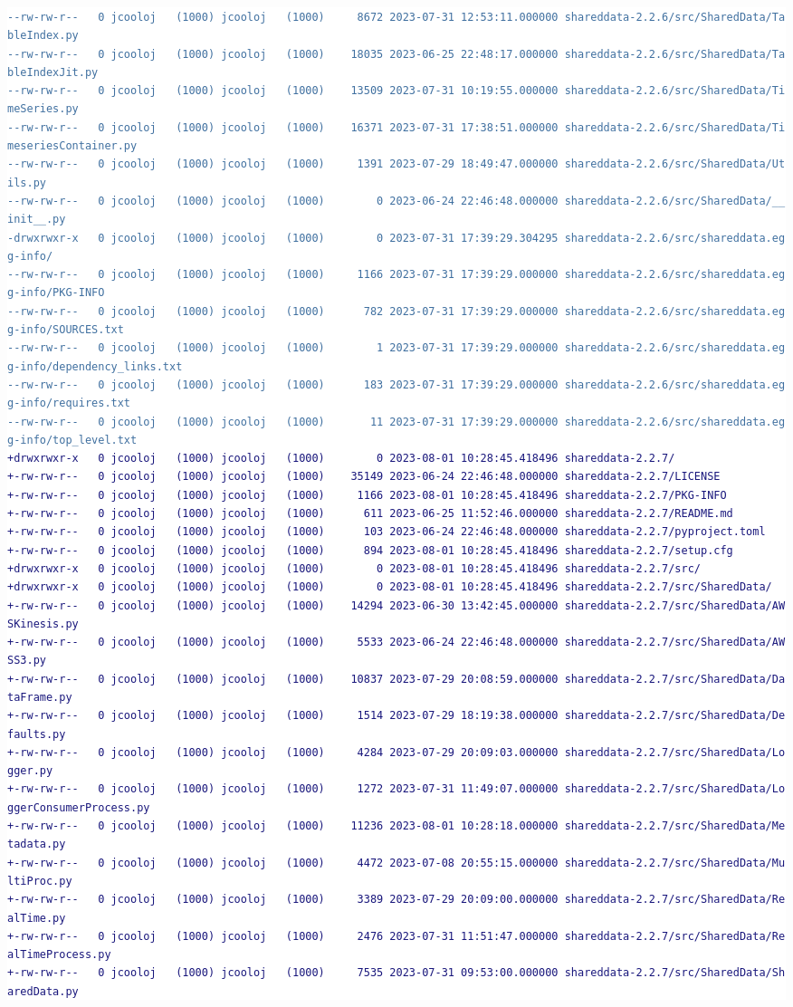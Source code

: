 ```diff
--rw-rw-r--   0 jcooloj   (1000) jcooloj   (1000)     8672 2023-07-31 12:53:11.000000 shareddata-2.2.6/src/SharedData/TableIndex.py
--rw-rw-r--   0 jcooloj   (1000) jcooloj   (1000)    18035 2023-06-25 22:48:17.000000 shareddata-2.2.6/src/SharedData/TableIndexJit.py
--rw-rw-r--   0 jcooloj   (1000) jcooloj   (1000)    13509 2023-07-31 10:19:55.000000 shareddata-2.2.6/src/SharedData/TimeSeries.py
--rw-rw-r--   0 jcooloj   (1000) jcooloj   (1000)    16371 2023-07-31 17:38:51.000000 shareddata-2.2.6/src/SharedData/TimeseriesContainer.py
--rw-rw-r--   0 jcooloj   (1000) jcooloj   (1000)     1391 2023-07-29 18:49:47.000000 shareddata-2.2.6/src/SharedData/Utils.py
--rw-rw-r--   0 jcooloj   (1000) jcooloj   (1000)        0 2023-06-24 22:46:48.000000 shareddata-2.2.6/src/SharedData/__init__.py
-drwxrwxr-x   0 jcooloj   (1000) jcooloj   (1000)        0 2023-07-31 17:39:29.304295 shareddata-2.2.6/src/shareddata.egg-info/
--rw-rw-r--   0 jcooloj   (1000) jcooloj   (1000)     1166 2023-07-31 17:39:29.000000 shareddata-2.2.6/src/shareddata.egg-info/PKG-INFO
--rw-rw-r--   0 jcooloj   (1000) jcooloj   (1000)      782 2023-07-31 17:39:29.000000 shareddata-2.2.6/src/shareddata.egg-info/SOURCES.txt
--rw-rw-r--   0 jcooloj   (1000) jcooloj   (1000)        1 2023-07-31 17:39:29.000000 shareddata-2.2.6/src/shareddata.egg-info/dependency_links.txt
--rw-rw-r--   0 jcooloj   (1000) jcooloj   (1000)      183 2023-07-31 17:39:29.000000 shareddata-2.2.6/src/shareddata.egg-info/requires.txt
--rw-rw-r--   0 jcooloj   (1000) jcooloj   (1000)       11 2023-07-31 17:39:29.000000 shareddata-2.2.6/src/shareddata.egg-info/top_level.txt
+drwxrwxr-x   0 jcooloj   (1000) jcooloj   (1000)        0 2023-08-01 10:28:45.418496 shareddata-2.2.7/
+-rw-rw-r--   0 jcooloj   (1000) jcooloj   (1000)    35149 2023-06-24 22:46:48.000000 shareddata-2.2.7/LICENSE
+-rw-rw-r--   0 jcooloj   (1000) jcooloj   (1000)     1166 2023-08-01 10:28:45.418496 shareddata-2.2.7/PKG-INFO
+-rw-rw-r--   0 jcooloj   (1000) jcooloj   (1000)      611 2023-06-25 11:52:46.000000 shareddata-2.2.7/README.md
+-rw-rw-r--   0 jcooloj   (1000) jcooloj   (1000)      103 2023-06-24 22:46:48.000000 shareddata-2.2.7/pyproject.toml
+-rw-rw-r--   0 jcooloj   (1000) jcooloj   (1000)      894 2023-08-01 10:28:45.418496 shareddata-2.2.7/setup.cfg
+drwxrwxr-x   0 jcooloj   (1000) jcooloj   (1000)        0 2023-08-01 10:28:45.418496 shareddata-2.2.7/src/
+drwxrwxr-x   0 jcooloj   (1000) jcooloj   (1000)        0 2023-08-01 10:28:45.418496 shareddata-2.2.7/src/SharedData/
+-rw-rw-r--   0 jcooloj   (1000) jcooloj   (1000)    14294 2023-06-30 13:42:45.000000 shareddata-2.2.7/src/SharedData/AWSKinesis.py
+-rw-rw-r--   0 jcooloj   (1000) jcooloj   (1000)     5533 2023-06-24 22:46:48.000000 shareddata-2.2.7/src/SharedData/AWSS3.py
+-rw-rw-r--   0 jcooloj   (1000) jcooloj   (1000)    10837 2023-07-29 20:08:59.000000 shareddata-2.2.7/src/SharedData/DataFrame.py
+-rw-rw-r--   0 jcooloj   (1000) jcooloj   (1000)     1514 2023-07-29 18:19:38.000000 shareddata-2.2.7/src/SharedData/Defaults.py
+-rw-rw-r--   0 jcooloj   (1000) jcooloj   (1000)     4284 2023-07-29 20:09:03.000000 shareddata-2.2.7/src/SharedData/Logger.py
+-rw-rw-r--   0 jcooloj   (1000) jcooloj   (1000)     1272 2023-07-31 11:49:07.000000 shareddata-2.2.7/src/SharedData/LoggerConsumerProcess.py
+-rw-rw-r--   0 jcooloj   (1000) jcooloj   (1000)    11236 2023-08-01 10:28:18.000000 shareddata-2.2.7/src/SharedData/Metadata.py
+-rw-rw-r--   0 jcooloj   (1000) jcooloj   (1000)     4472 2023-07-08 20:55:15.000000 shareddata-2.2.7/src/SharedData/MultiProc.py
+-rw-rw-r--   0 jcooloj   (1000) jcooloj   (1000)     3389 2023-07-29 20:09:00.000000 shareddata-2.2.7/src/SharedData/RealTime.py
+-rw-rw-r--   0 jcooloj   (1000) jcooloj   (1000)     2476 2023-07-31 11:51:47.000000 shareddata-2.2.7/src/SharedData/RealTimeProcess.py
+-rw-rw-r--   0 jcooloj   (1000) jcooloj   (1000)     7535 2023-07-31 09:53:00.000000 shareddata-2.2.7/src/SharedData/SharedData.py
```